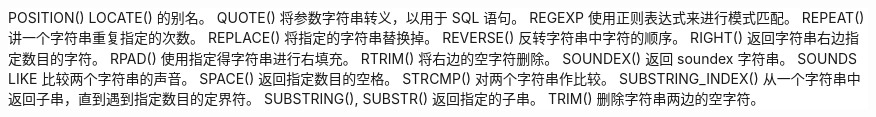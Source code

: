    </tr>
   <tr>
      <td>POSITION()</td>
      <td>LOCATE() 的别名。</td>
   </tr>
   <tr>
      <td>QUOTE()</td>
      <td>将参数字符串转义，以用于 SQL 语句。</td>
   </tr>
   <tr>
      <td>REGEXP</td>
      <td>使用正则表达式来进行模式匹配。</td>
   </tr>
   <tr>
      <td>REPEAT()</td>
      <td>讲一个字符串重复指定的次数。</td>
   </tr>
   <tr>
      <td>REPLACE()</td>
      <td>将指定的字符串替换掉。</td>
   </tr>
   <tr>
      <td>REVERSE()</td>
      <td>反转字符串中字符的顺序。</td>
   </tr>
   <tr>
      <td>RIGHT()</td>
      <td>返回字符串右边指定数目的字符。</td>
   </tr>
   <tr>
      <td>RPAD()</td>
      <td>使用指定得字符串进行右填充。</td>
   </tr>
   <tr>
      <td>RTRIM()</td>
      <td>将右边的空字符删除。</td>
   </tr>
   <tr>
      <td>SOUNDEX()</td>
      <td>返回 soundex 字符串。</td>
   </tr>
   <tr>
      <td>SOUNDS LIKE</td>
      <td>比较两个字符串的声音。</td>
   </tr>
   <tr>
      <td>SPACE()</td>
      <td>返回指定数目的空格。</td>
   </tr>
   <tr>
      <td>STRCMP()</td>
      <td>对两个字符串作比较。</td>
   </tr>
   <tr>
      <td>SUBSTRING_INDEX()</td>
      <td>从一个字符串中返回子串，直到遇到指定数目的定界符。</td>
   </tr>
   <tr>
      <td>SUBSTRING(), SUBSTR()</td>
      <td>返回指定的子串。</td>
   </tr>
   <tr>
      <td>TRIM()</td>
      <td>删除字符串两边的空字符。</td>